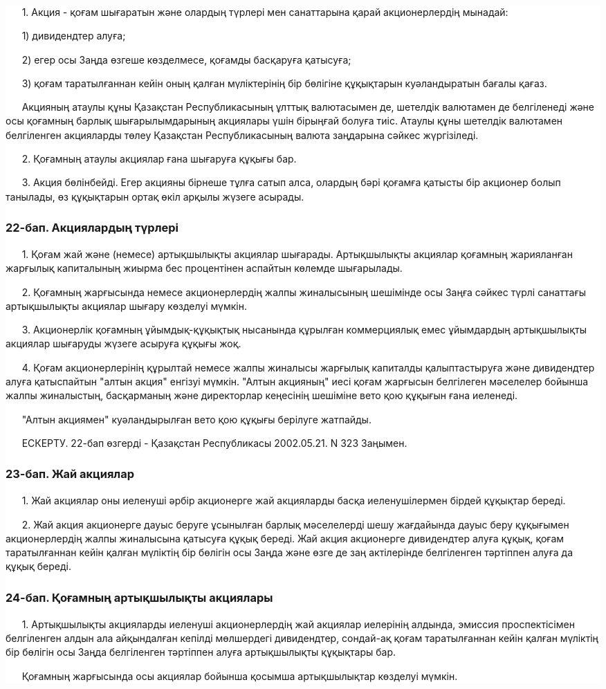       1. Акция - қоғам шығаратын және олардың түрлерi мен санаттарына қарай акционерлердiң мынадай:

      1) дивидендтер алуға;

      2) егер осы Заңда өзгеше көзделмесе, қоғамды басқаруға қатысуға;

      3) қоғам таратылғаннан кейiн оның қалған мүлiктерiнiң бiр бөлiгiне құқықтарын куәландыратын бағалы қағаз.

      Акцияның атаулы құны Қазақстан Республикасының ұлттық валютасымен де, шетелдiк валютамен де белгiленедi және осы қоғамның барлық шығарылымдарының акциялары үшiн бiрыңғай болуға тиiс. Атаулы құны шетелдiк валютамен белгiленген акцияларды төлеу Қазақстан Республикасының валюта заңдарына сәйкес жүргiзiледi.

      2. Қоғамның атаулы акциялар ғана шығаруға құқығы бар.

      3. Акция бөлiнбейдi. Егер акцияны бiрнеше тұлға сатып алса, олардың бәрi қоғамға қатысты бiр акционер болып танылады, өз құқықтарын ортақ өкiл арқылы жүзеге асырады.

### 22-бап. Акциялардың түрлерi

      1. Қоғам жай және (немесе) артықшылықты акциялар шығарады. Артықшылықты акциялар қоғамның жарияланған жарғылық капиталының жиырма бес процентiнен аспайтын көлемде шығарылады.

      2. Қоғамның жарғысында немесе акционерлердiң жалпы жиналысының шешiмiнде осы Заңға сәйкес түрлi санаттағы артықшылықты акциялар шығару көзделуi мүмкiн.

      3. Акционерлiк қоғамның ұйымдық-құқықтық нысанында құрылған коммерциялық емес ұйымдардың артықшылықты акциялар шығаруды жүзеге асыруға құқығы жоқ.

      4. Қоғам акционерлерiнiң құрылтай немесе жалпы жиналысы жарғылық капиталды қалыптастыруға және дивидендтер алуға қатыспайтын "алтын акция" енгiзуi мүмкiн. "Алтын акцияның" иесi қоғам жарғысын белгiлеген мәселелер бойынша жалпы жиналыстың, басқарманың және директорлар кеңесінің шешiмiне вето қою құқығын ғана иеленедi.

      "Алтын акциямен" куәландырылған вето қою құқығы берілуге жатпайды.

      ЕСКЕРТУ. 22-бап өзгерді - Қазақстан Республикасы 2002.05.21. N 323  Заңымен.

### 23-бап. Жай акциялар

      1. Жай акциялар оны иеленушi әрбiр акционерге жай акцияларды басқа иеленушiлермен бiрдей құқықтар бередi.

      2. Жай акция акционерге дауыс беруге ұсынылған барлық мәселелердi шешу жағдайында дауыс беру құқығымен акционерлердiң жалпы жиналысына қатысуға құқық бередi. Жай акция акционерге дивидендтер алуға құқық, қоғам таратылғаннан кейiн қалған мүлiктiң бiр бөлiгiн осы Заңда және өзге де заң актiлерiнде белгiленген тәртiппен алуға да құқық бередi.

### 24-бап. Қоғамның артықшылықты акциялары

      1. Артықшылықты акцияларды иеленушi акционерлердiң жай акциялар иелерiнiң алдында, эмиссия проспектiсiмен белгiленген алдын ала айқындалған кепiлдi мөлшердегi дивидендтер, сондай-ақ қоғам таратылғаннан кейiн қалған мүлiктiң бiр бөлiгiн осы Заңда белгiленген тәртiппен алуға артықшылықты құқықтары бар.

      Қоғамның жарғысында осы акциялар бойынша қосымша артықшылықтар көзделуi мүмкiн.

